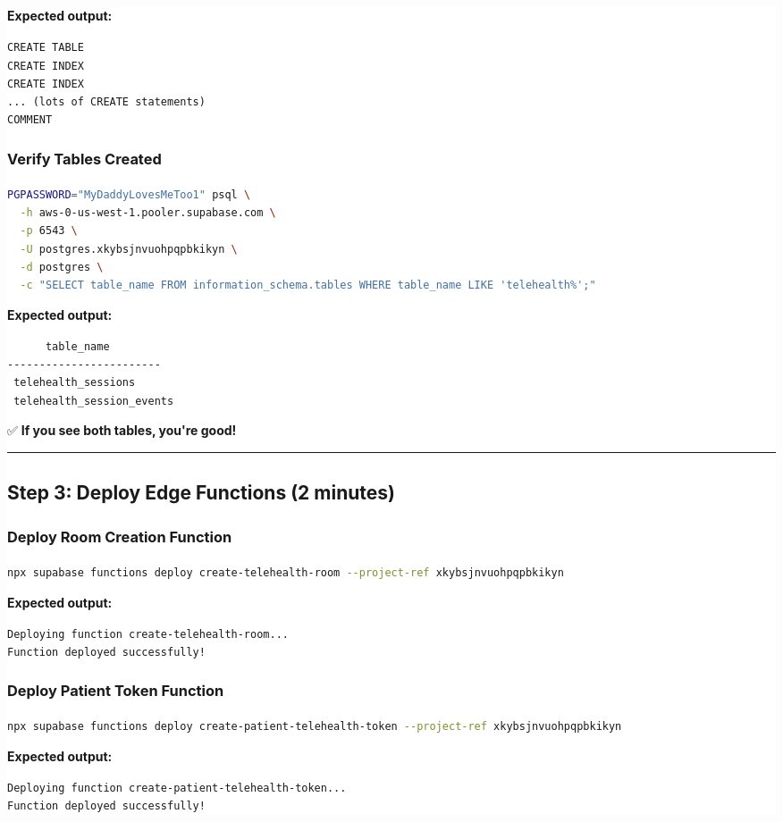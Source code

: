 **Expected output:**
```
CREATE TABLE
CREATE INDEX
CREATE INDEX
... (lots of CREATE statements)
COMMENT
```

### Verify Tables Created
```bash
PGPASSWORD="MyDaddyLovesMeToo1" psql \
  -h aws-0-us-west-1.pooler.supabase.com \
  -p 6543 \
  -U postgres.xkybsjnvuohpqpbkikyn \
  -d postgres \
  -c "SELECT table_name FROM information_schema.tables WHERE table_name LIKE 'telehealth%';"
```

**Expected output:**
```
      table_name
------------------------
 telehealth_sessions
 telehealth_session_events
```

✅ **If you see both tables, you're good!**

---

## Step 3: Deploy Edge Functions (2 minutes)

### Deploy Room Creation Function
```bash
npx supabase functions deploy create-telehealth-room --project-ref xkybsjnvuohpqpbkikyn
```

**Expected output:**
```
Deploying function create-telehealth-room...
Function deployed successfully!
```

### Deploy Patient Token Function
```bash
npx supabase functions deploy create-patient-telehealth-token --project-ref xkybsjnvuohpqpbkikyn
```

**Expected output:**
```
Deploying function create-patient-telehealth-token...
Function deployed successfully!
```
